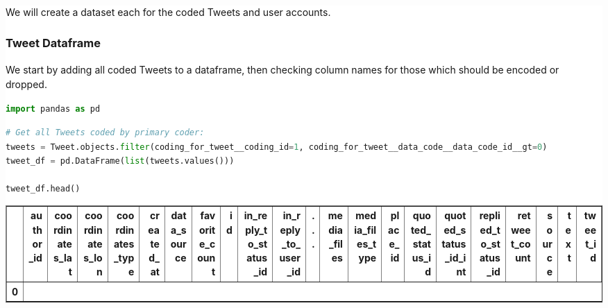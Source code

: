 We will create a dataset each for the coded Tweets and user accounts.

### Tweet Dataframe

We start by adding all coded Tweets to a dataframe, then checking column names for those which should be encoded or dropped.


```python
import pandas as pd
```


```python
# Get all Tweets coded by primary coder:
tweets = Tweet.objects.filter(coding_for_tweet__coding_id=1, coding_for_tweet__data_code__data_code_id__gt=0)
tweet_df = pd.DataFrame(list(tweets.values()))

tweet_df.head()
```




<div>
<style scoped>
    .dataframe tbody tr th:only-of-type {
        vertical-align: middle;
    }

    .dataframe tbody tr th {
        vertical-align: top;
    }

    .dataframe thead th {
        text-align: right;
    }
</style>
<table border="1" class="dataframe">
  <thead>
    <tr style="text-align: right;">
      <th></th>
      <th>author_id</th>
      <th>coordinates_lat</th>
      <th>coordinates_lon</th>
      <th>coordinates_type</th>
      <th>created_at</th>
      <th>data_source</th>
      <th>favorite_count</th>
      <th>id</th>
      <th>in_reply_to_status_id</th>
      <th>in_reply_to_user_id</th>
      <th>...</th>
      <th>media_files</th>
      <th>media_files_type</th>
      <th>place_id</th>
      <th>quoted_status_id</th>
      <th>quoted_status_id_int</th>
      <th>replied_to_status_id</th>
      <th>retweet_count</th>
      <th>source</th>
      <th>text</th>
      <th>tweet_id</th>
    </tr>
  </thead>
  <tbody>
    <tr>
      <th>0</th>